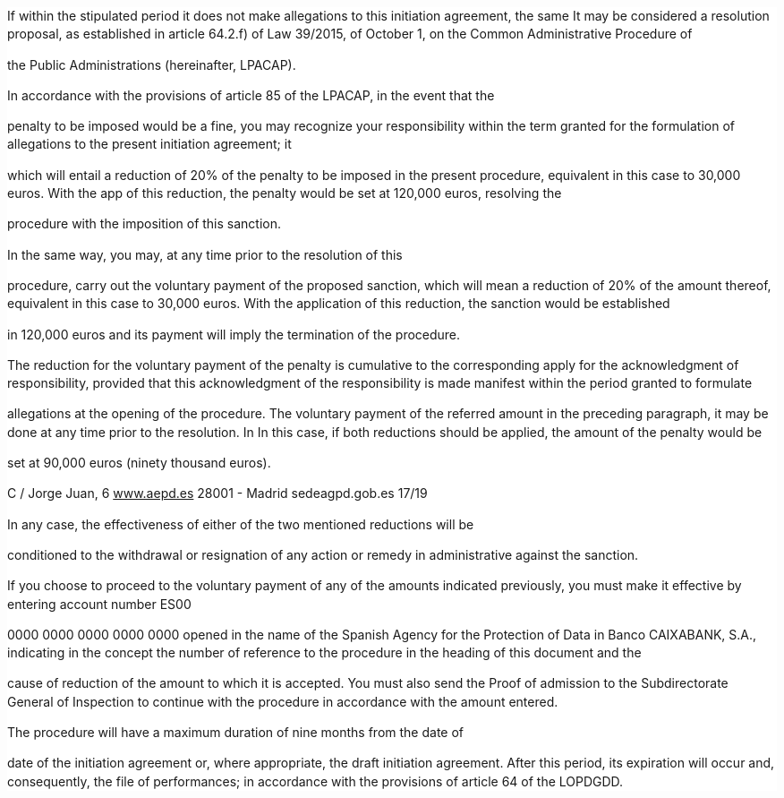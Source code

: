 If within the stipulated period it does not make allegations to this initiation agreement, the same
It may be considered a resolution proposal, as established in article
64.2.f) of Law 39/2015, of October 1, on the Common Administrative Procedure of

the Public Administrations (hereinafter, LPACAP).

In accordance with the provisions of article 85 of the LPACAP, in the event that the

penalty to be imposed would be a fine, you may recognize your responsibility within the
term granted for the formulation of allegations to the present initiation agreement; it

which will entail a reduction of 20% of the penalty to be imposed in
the present procedure, equivalent in this case to 30,000 euros. With the app
of this reduction, the penalty would be set at 120,000 euros, resolving the

procedure with the imposition of this sanction.

In the same way, you may, at any time prior to the resolution of this

procedure, carry out the voluntary payment of the proposed sanction, which
will mean a reduction of 20% of the amount thereof, equivalent in this case
to 30,000 euros. With the application of this reduction, the sanction would be established

in 120,000 euros and its payment will imply the termination of the procedure.

The reduction for the voluntary payment of the penalty is cumulative to the corresponding
apply for the acknowledgment of responsibility, provided that this acknowledgment
of the responsibility is made manifest within the period granted to formulate

allegations at the opening of the procedure. The voluntary payment of the referred amount
in the preceding paragraph, it may be done at any time prior to the resolution. In
In this case, if both reductions should be applied, the amount of the penalty would be

set at 90,000 euros (ninety thousand euros).

C / Jorge Juan, 6 www.aepd.es
28001 - Madrid sedeagpd.gob.es 17/19

In any case, the effectiveness of either of the two mentioned reductions will be

conditioned to the withdrawal or resignation of any action or remedy in
administrative against the sanction.

If you choose to proceed to the voluntary payment of any of the amounts indicated
previously, you must make it effective by entering account number ES00

0000 0000 0000 0000 0000 opened in the name of the Spanish Agency for the Protection of
Data in Banco CAIXABANK, S.A., indicating in the concept the number of
reference to the procedure in the heading of this document and the

cause of reduction of the amount to which it is accepted. You must also send the
Proof of admission to the Subdirectorate General of Inspection to continue with the
procedure in accordance with the amount entered.

The procedure will have a maximum duration of nine months from the date of

date of the initiation agreement or, where appropriate, the draft initiation agreement.
After this period, its expiration will occur and, consequently, the file of
performances; in accordance with the provisions of article 64 of the LOPDGDD.
